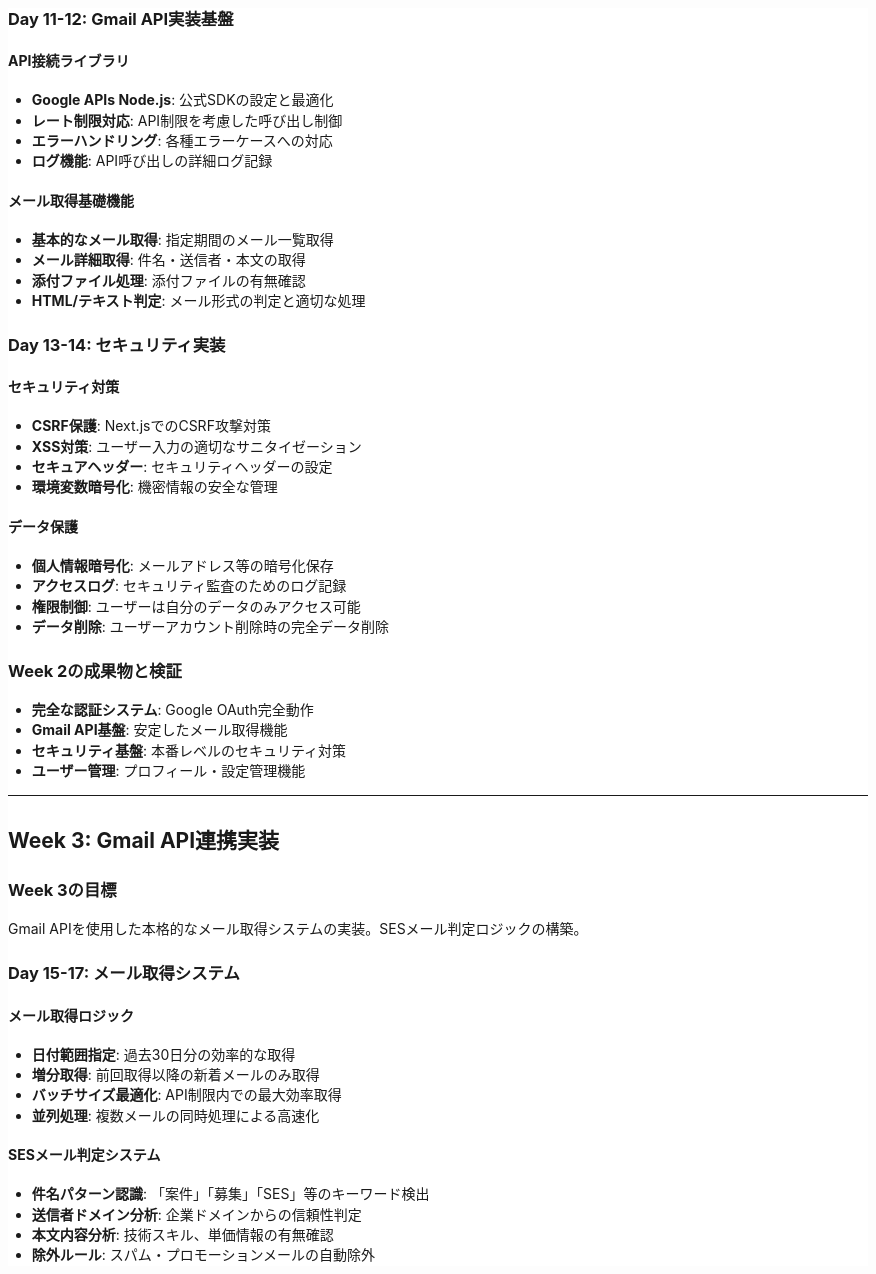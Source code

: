 ### **Day 11-12: Gmail API実装基盤**

#### **API接続ライブラリ**
- **Google APIs Node.js**: 公式SDKの設定と最適化
- **レート制限対応**: API制限を考慮した呼び出し制御
- **エラーハンドリング**: 各種エラーケースへの対応
- **ログ機能**: API呼び出しの詳細ログ記録

#### **メール取得基礎機能**
- **基本的なメール取得**: 指定期間のメール一覧取得
- **メール詳細取得**: 件名・送信者・本文の取得
- **添付ファイル処理**: 添付ファイルの有無確認
- **HTML/テキスト判定**: メール形式の判定と適切な処理

### **Day 13-14: セキュリティ実装**

#### **セキュリティ対策**
- **CSRF保護**: Next.jsでのCSRF攻撃対策
- **XSS対策**: ユーザー入力の適切なサニタイゼーション
- **セキュアヘッダー**: セキュリティヘッダーの設定
- **環境変数暗号化**: 機密情報の安全な管理

#### **データ保護**
- **個人情報暗号化**: メールアドレス等の暗号化保存
- **アクセスログ**: セキュリティ監査のためのログ記録
- **権限制御**: ユーザーは自分のデータのみアクセス可能
- **データ削除**: ユーザーアカウント削除時の完全データ削除

### **Week 2の成果物と検証**
- **完全な認証システム**: Google OAuth完全動作
- **Gmail API基盤**: 安定したメール取得機能
- **セキュリティ基盤**: 本番レベルのセキュリティ対策
- **ユーザー管理**: プロフィール・設定管理機能

---

## **Week 3: Gmail API連携実装**

### **Week 3の目標**
Gmail APIを使用した本格的なメール取得システムの実装。SESメール判定ロジックの構築。

### **Day 15-17: メール取得システム**

#### **メール取得ロジック**
- **日付範囲指定**: 過去30日分の効率的な取得
- **増分取得**: 前回取得以降の新着メールのみ取得
- **バッチサイズ最適化**: API制限内での最大効率取得
- **並列処理**: 複数メールの同時処理による高速化

#### **SESメール判定システム**
- **件名パターン認識**: 「案件」「募集」「SES」等のキーワード検出
- **送信者ドメイン分析**: 企業ドメインからの信頼性判定
- **本文内容分析**: 技術スキル、単価情報の有無確認
- **除外ルール**: スパム・プロモーションメールの自動除外
